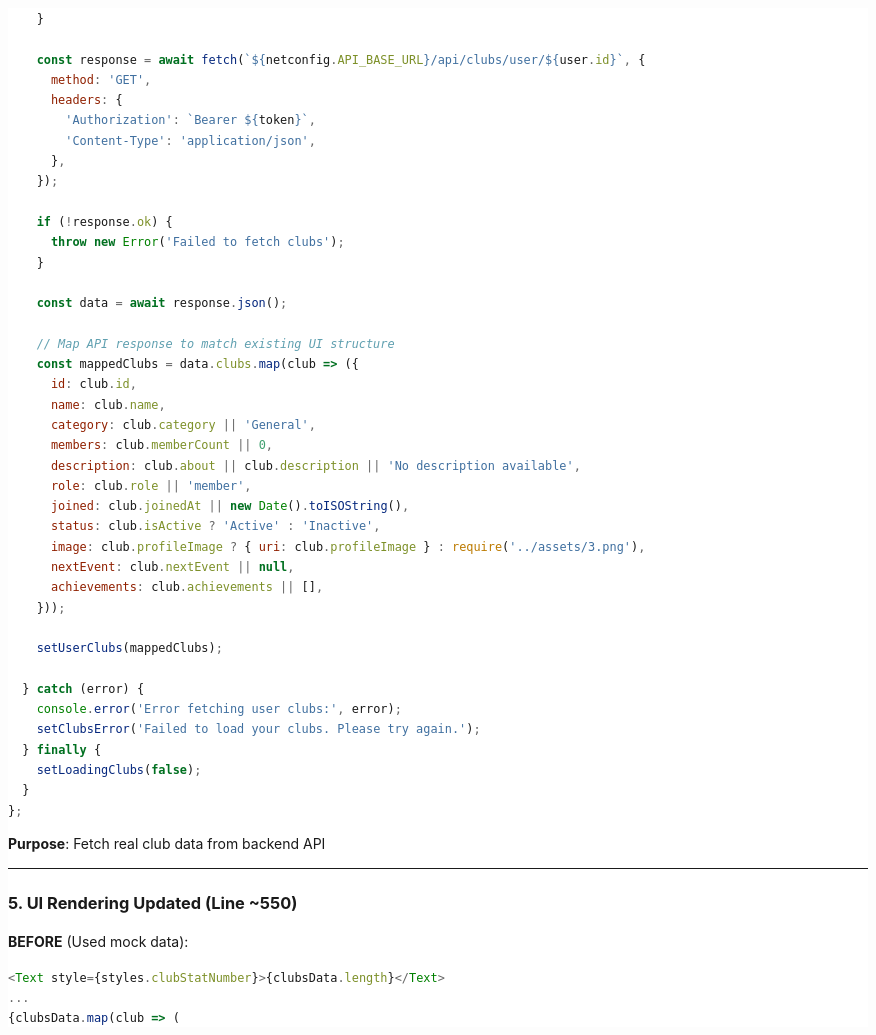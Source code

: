 ```javascript
    }

    const response = await fetch(`${netconfig.API_BASE_URL}/api/clubs/user/${user.id}`, {
      method: 'GET',
      headers: {
        'Authorization': `Bearer ${token}`,
        'Content-Type': 'application/json',
      },
    });

    if (!response.ok) {
      throw new Error('Failed to fetch clubs');
    }

    const data = await response.json();
    
    // Map API response to match existing UI structure
    const mappedClubs = data.clubs.map(club => ({
      id: club.id,
      name: club.name,
      category: club.category || 'General',
      members: club.memberCount || 0,
      description: club.about || club.description || 'No description available',
      role: club.role || 'member',
      joined: club.joinedAt || new Date().toISOString(),
      status: club.isActive ? 'Active' : 'Inactive',
      image: club.profileImage ? { uri: club.profileImage } : require('../assets/3.png'),
      nextEvent: club.nextEvent || null,
      achievements: club.achievements || [],
    }));

    setUserClubs(mappedClubs);
    
  } catch (error) {
    console.error('Error fetching user clubs:', error);
    setClubsError('Failed to load your clubs. Please try again.');
  } finally {
    setLoadingClubs(false);
  }
};
```

**Purpose**: Fetch real club data from backend API

---

### 5. **UI Rendering Updated** (Line ~550)

**BEFORE** (Used mock data):
```javascript
<Text style={styles.clubStatNumber}>{clubsData.length}</Text>
...
{clubsData.map(club => (
```
